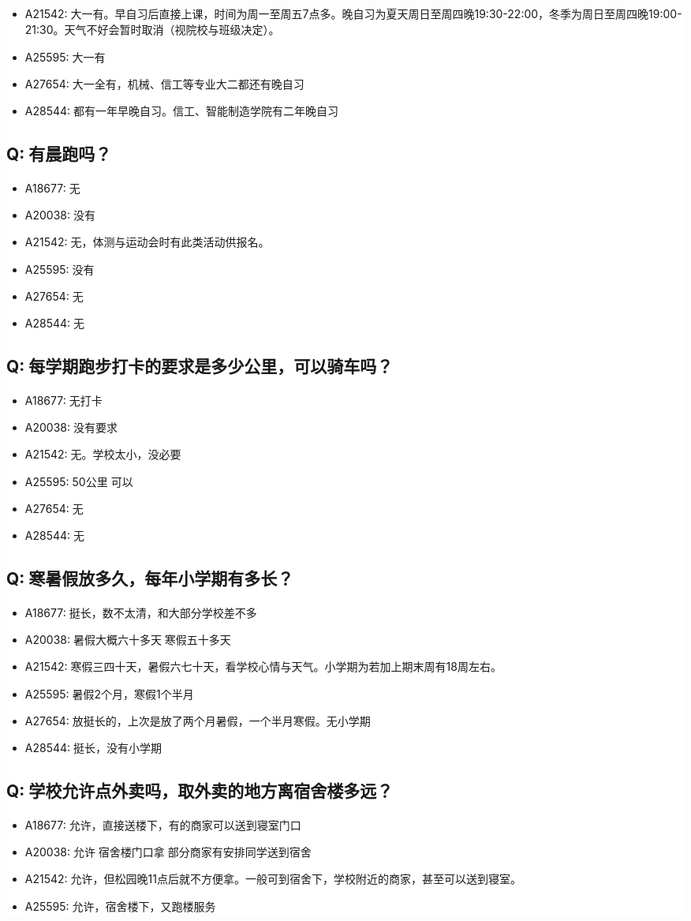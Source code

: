 - A21542: 大一有。早自习后直接上课，时间为周一至周五7点多。晚自习为夏天周日至周四晚19:30-22:00，冬季为周日至周四晚19:00-21:30。天气不好会暂时取消（视院校与班级决定）。

- A25595: 大一有

- A27654: 大一全有，机械、信工等专业大二都还有晚自习

- A28544: 都有一年早晚自习。信工、智能制造学院有二年晚自习

## Q: 有晨跑吗？

- A18677: 无

- A20038: 没有

- A21542: 无，体测与运动会时有此类活动供报名。

- A25595: 没有

- A27654: 无

- A28544: 无

## Q: 每学期跑步打卡的要求是多少公里，可以骑车吗？

- A18677: 无打卡

- A20038: 没有要求

- A21542: 无。学校太小，没必要

- A25595: 50公里 可以

- A27654: 无

- A28544: 无

## Q: 寒暑假放多久，每年小学期有多长？

- A18677: 挺长，数不太清，和大部分学校差不多

- A20038: 暑假大概六十多天 寒假五十多天

- A21542: 寒假三四十天，暑假六七十天，看学校心情与天气。小学期为若加上期末周有18周左右。

- A25595: 暑假2个月，寒假1个半月

- A27654: 放挺长的，上次是放了两个月暑假，一个半月寒假。无小学期

- A28544: 挺长，没有小学期

## Q: 学校允许点外卖吗，取外卖的地方离宿舍楼多远？

- A18677: 允许，直接送楼下，有的商家可以送到寝室门口

- A20038: 允许 宿舍楼门口拿 部分商家有安排同学送到宿舍

- A21542: 允许，但松园晚11点后就不方便拿。一般可到宿舍下，学校附近的商家，甚至可以送到寝室。

- A25595: 允许，宿舍楼下，又跑楼服务

